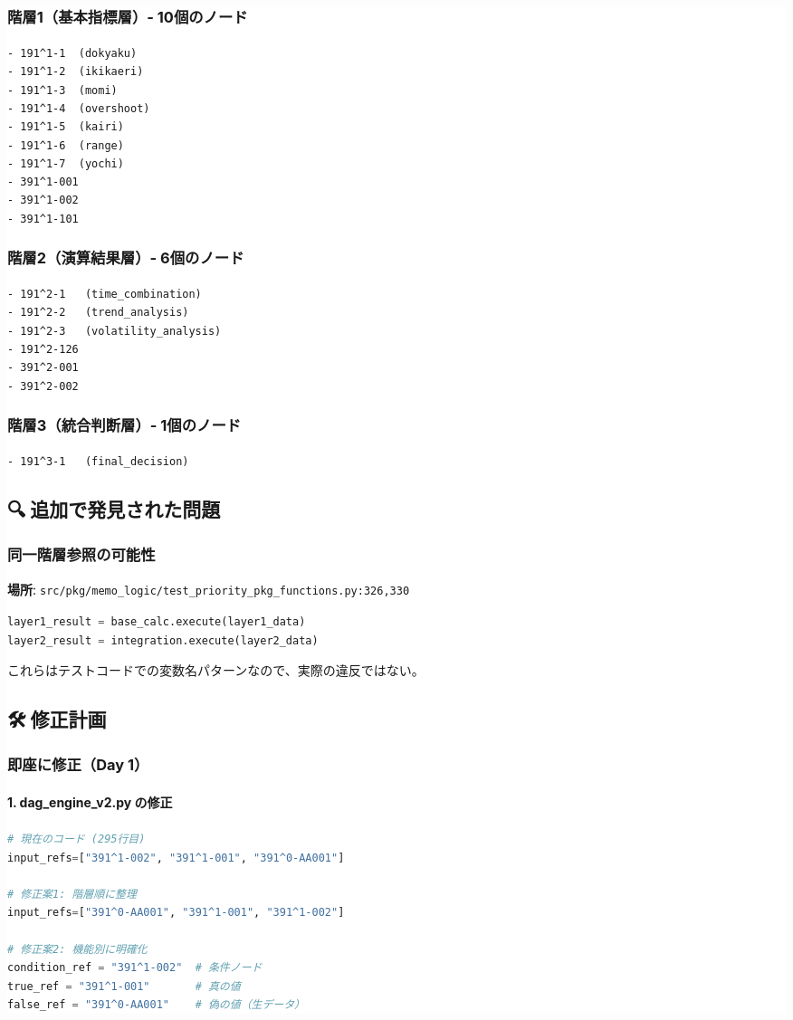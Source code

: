 ### 階層1（基本指標層）- 10個のノード
```
- 191^1-1  (dokyaku)
- 191^1-2  (ikikaeri) 
- 191^1-3  (momi)
- 191^1-4  (overshoot)
- 191^1-5  (kairi)
- 191^1-6  (range)
- 191^1-7  (yochi)
- 391^1-001
- 391^1-002
- 391^1-101
```

### 階層2（演算結果層）- 6個のノード
```
- 191^2-1   (time_combination)
- 191^2-2   (trend_analysis)
- 191^2-3   (volatility_analysis)
- 191^2-126 
- 391^2-001
- 391^2-002
```

### 階層3（統合判断層）- 1個のノード
```
- 191^3-1   (final_decision)
```

## 🔍 追加で発見された問題

### 同一階層参照の可能性
**場所**: `src/pkg/memo_logic/test_priority_pkg_functions.py:326,330`

```python
layer1_result = base_calc.execute(layer1_data)
layer2_result = integration.execute(layer2_data)
```

これらはテストコードでの変数名パターンなので、実際の違反ではない。

## 🛠️ 修正計画

### 即座に修正（Day 1）

#### 1. dag_engine_v2.py の修正
```python
# 現在のコード (295行目)
input_refs=["391^1-002", "391^1-001", "391^0-AA001"]

# 修正案1: 階層順に整理
input_refs=["391^0-AA001", "391^1-001", "391^1-002"]

# 修正案2: 機能別に明確化
condition_ref = "391^1-002"  # 条件ノード
true_ref = "391^1-001"       # 真の値
false_ref = "391^0-AA001"    # 偽の値（生データ）
```
